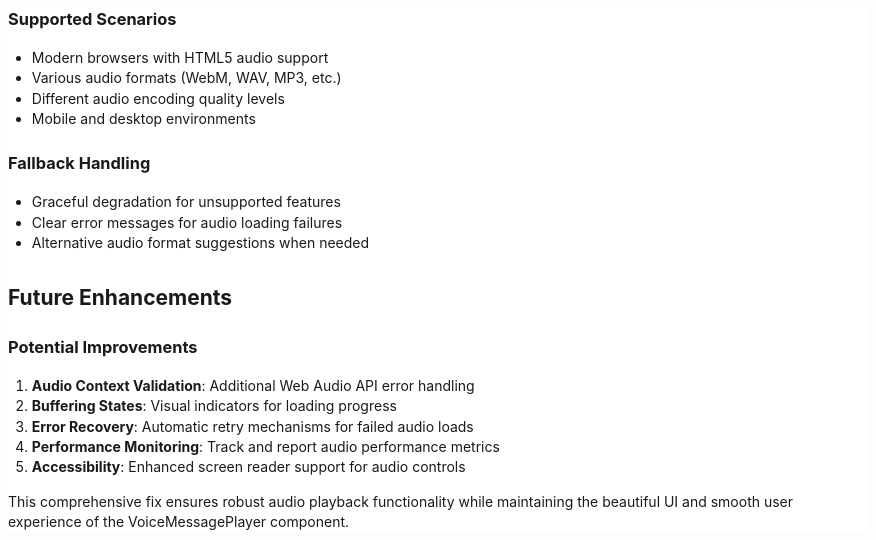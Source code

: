 ### Supported Scenarios

- Modern browsers with HTML5 audio support
- Various audio formats (WebM, WAV, MP3, etc.)
- Different audio encoding quality levels
- Mobile and desktop environments

### Fallback Handling

- Graceful degradation for unsupported features
- Clear error messages for audio loading failures
- Alternative audio format suggestions when needed

## Future Enhancements

### Potential Improvements

1. **Audio Context Validation**: Additional Web Audio API error handling
2. **Buffering States**: Visual indicators for loading progress
3. **Error Recovery**: Automatic retry mechanisms for failed audio loads
4. **Performance Monitoring**: Track and report audio performance metrics
5. **Accessibility**: Enhanced screen reader support for audio controls

This comprehensive fix ensures robust audio playback functionality while maintaining the beautiful UI and smooth user experience of the VoiceMessagePlayer component.
